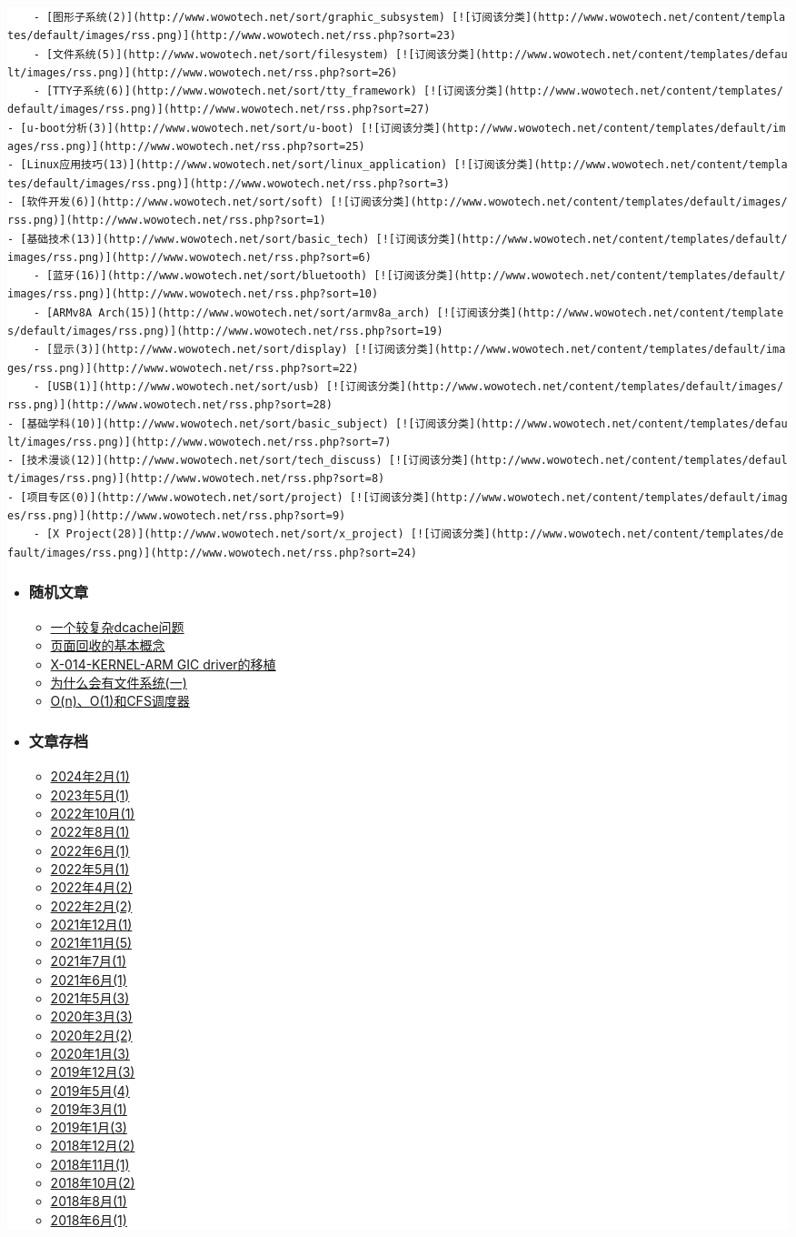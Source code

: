         - [图形子系统(2)](http://www.wowotech.net/sort/graphic_subsystem) [![订阅该分类](http://www.wowotech.net/content/templates/default/images/rss.png)](http://www.wowotech.net/rss.php?sort=23)
        - [文件系统(5)](http://www.wowotech.net/sort/filesystem) [![订阅该分类](http://www.wowotech.net/content/templates/default/images/rss.png)](http://www.wowotech.net/rss.php?sort=26)
        - [TTY子系统(6)](http://www.wowotech.net/sort/tty_framework) [![订阅该分类](http://www.wowotech.net/content/templates/default/images/rss.png)](http://www.wowotech.net/rss.php?sort=27)
    - [u-boot分析(3)](http://www.wowotech.net/sort/u-boot) [![订阅该分类](http://www.wowotech.net/content/templates/default/images/rss.png)](http://www.wowotech.net/rss.php?sort=25)
    - [Linux应用技巧(13)](http://www.wowotech.net/sort/linux_application) [![订阅该分类](http://www.wowotech.net/content/templates/default/images/rss.png)](http://www.wowotech.net/rss.php?sort=3)
    - [软件开发(6)](http://www.wowotech.net/sort/soft) [![订阅该分类](http://www.wowotech.net/content/templates/default/images/rss.png)](http://www.wowotech.net/rss.php?sort=1)
    - [基础技术(13)](http://www.wowotech.net/sort/basic_tech) [![订阅该分类](http://www.wowotech.net/content/templates/default/images/rss.png)](http://www.wowotech.net/rss.php?sort=6)
        - [蓝牙(16)](http://www.wowotech.net/sort/bluetooth) [![订阅该分类](http://www.wowotech.net/content/templates/default/images/rss.png)](http://www.wowotech.net/rss.php?sort=10)
        - [ARMv8A Arch(15)](http://www.wowotech.net/sort/armv8a_arch) [![订阅该分类](http://www.wowotech.net/content/templates/default/images/rss.png)](http://www.wowotech.net/rss.php?sort=19)
        - [显示(3)](http://www.wowotech.net/sort/display) [![订阅该分类](http://www.wowotech.net/content/templates/default/images/rss.png)](http://www.wowotech.net/rss.php?sort=22)
        - [USB(1)](http://www.wowotech.net/sort/usb) [![订阅该分类](http://www.wowotech.net/content/templates/default/images/rss.png)](http://www.wowotech.net/rss.php?sort=28)
    - [基础学科(10)](http://www.wowotech.net/sort/basic_subject) [![订阅该分类](http://www.wowotech.net/content/templates/default/images/rss.png)](http://www.wowotech.net/rss.php?sort=7)
    - [技术漫谈(12)](http://www.wowotech.net/sort/tech_discuss) [![订阅该分类](http://www.wowotech.net/content/templates/default/images/rss.png)](http://www.wowotech.net/rss.php?sort=8)
    - [项目专区(0)](http://www.wowotech.net/sort/project) [![订阅该分类](http://www.wowotech.net/content/templates/default/images/rss.png)](http://www.wowotech.net/rss.php?sort=9)
        - [X Project(28)](http://www.wowotech.net/sort/x_project) [![订阅该分类](http://www.wowotech.net/content/templates/default/images/rss.png)](http://www.wowotech.net/rss.php?sort=24)
- ### 随机文章
    
    - [一个较复杂dcache问题](http://www.wowotech.net/linux_kenrel/484.html)
    - [页面回收的基本概念](http://www.wowotech.net/memory_management/page_reclaim_basic.html)
    - [X-014-KERNEL-ARM GIC driver的移植](http://www.wowotech.net/x_project/gic_driver_porting.html)
    - [为什么会有文件系统(一)](http://www.wowotech.net/filesystem/370.html)
    - [O(n)、O(1)和CFS调度器](http://www.wowotech.net/process_management/scheduler-history.html)
- ### 文章存档
    
    - [2024年2月(1)](http://www.wowotech.net/record/202402)
    - [2023年5月(1)](http://www.wowotech.net/record/202305)
    - [2022年10月(1)](http://www.wowotech.net/record/202210)
    - [2022年8月(1)](http://www.wowotech.net/record/202208)
    - [2022年6月(1)](http://www.wowotech.net/record/202206)
    - [2022年5月(1)](http://www.wowotech.net/record/202205)
    - [2022年4月(2)](http://www.wowotech.net/record/202204)
    - [2022年2月(2)](http://www.wowotech.net/record/202202)
    - [2021年12月(1)](http://www.wowotech.net/record/202112)
    - [2021年11月(5)](http://www.wowotech.net/record/202111)
    - [2021年7月(1)](http://www.wowotech.net/record/202107)
    - [2021年6月(1)](http://www.wowotech.net/record/202106)
    - [2021年5月(3)](http://www.wowotech.net/record/202105)
    - [2020年3月(3)](http://www.wowotech.net/record/202003)
    - [2020年2月(2)](http://www.wowotech.net/record/202002)
    - [2020年1月(3)](http://www.wowotech.net/record/202001)
    - [2019年12月(3)](http://www.wowotech.net/record/201912)
    - [2019年5月(4)](http://www.wowotech.net/record/201905)
    - [2019年3月(1)](http://www.wowotech.net/record/201903)
    - [2019年1月(3)](http://www.wowotech.net/record/201901)
    - [2018年12月(2)](http://www.wowotech.net/record/201812)
    - [2018年11月(1)](http://www.wowotech.net/record/201811)
    - [2018年10月(2)](http://www.wowotech.net/record/201810)
    - [2018年8月(1)](http://www.wowotech.net/record/201808)
    - [2018年6月(1)](http://www.wowotech.net/record/201806)